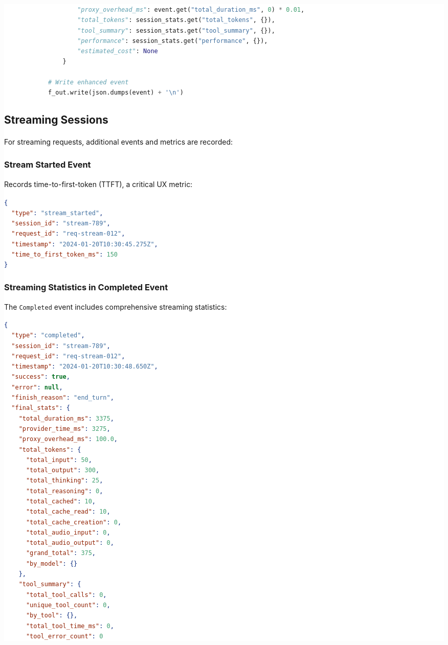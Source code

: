 ```python
                    "proxy_overhead_ms": event.get("total_duration_ms", 0) * 0.01,
                    "total_tokens": session_stats.get("total_tokens", {}),
                    "tool_summary": session_stats.get("tool_summary", {}),
                    "performance": session_stats.get("performance", {}),
                    "estimated_cost": None
                }

            # Write enhanced event
            f_out.write(json.dumps(event) + '\n')
```

## Streaming Sessions

For streaming requests, additional events and metrics are recorded:

### Stream Started Event

Records time-to-first-token (TTFT), a critical UX metric:

```json
{
  "type": "stream_started",
  "session_id": "stream-789",
  "request_id": "req-stream-012",
  "timestamp": "2024-01-20T10:30:45.275Z",
  "time_to_first_token_ms": 150
}
```

### Streaming Statistics in Completed Event

The `Completed` event includes comprehensive streaming statistics:

```json
{
  "type": "completed",
  "session_id": "stream-789",
  "request_id": "req-stream-012",
  "timestamp": "2024-01-20T10:30:48.650Z",
  "success": true,
  "error": null,
  "finish_reason": "end_turn",
  "final_stats": {
    "total_duration_ms": 3375,
    "provider_time_ms": 3275,
    "proxy_overhead_ms": 100.0,
    "total_tokens": {
      "total_input": 50,
      "total_output": 300,
      "total_thinking": 25,
      "total_reasoning": 0,
      "total_cached": 10,
      "total_cache_read": 10,
      "total_cache_creation": 0,
      "total_audio_input": 0,
      "total_audio_output": 0,
      "grand_total": 375,
      "by_model": {}
    },
    "tool_summary": {
      "total_tool_calls": 0,
      "unique_tool_count": 0,
      "by_tool": {},
      "total_tool_time_ms": 0,
      "tool_error_count": 0
```